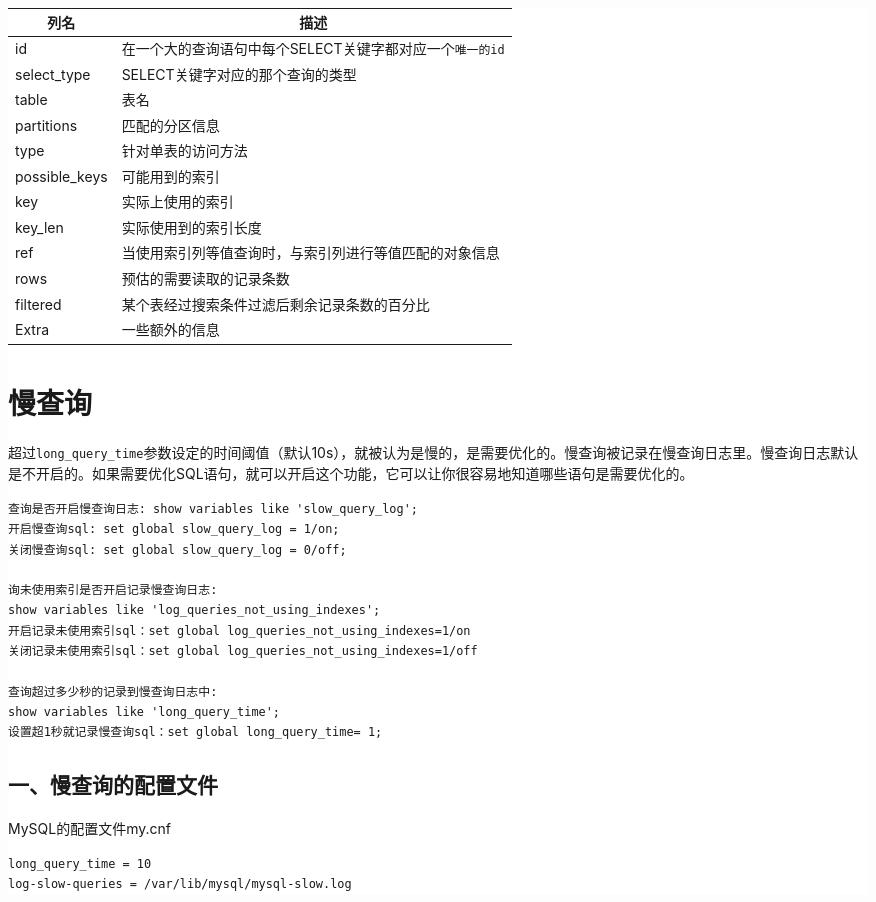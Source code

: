 

| 列名          | 描述                                                     |
| ------------- | -------------------------------------------------------- |
| id            | 在一个大的查询语句中每个SELECT关键字都对应一个`唯一的id` |
| select_type   | SELECT关键字对应的那个查询的类型                         |
| table         | 表名                                                     |
| partitions    | 匹配的分区信息                                           |
| type          | 针对单表的访问方法                                       |
| possible_keys | 可能用到的索引                                           |
| key           | 实际上使用的索引                                         |
| key_len       | 实际使用到的索引长度                                     |
| ref           | 当使用索引列等值查询时，与索引列进行等值匹配的对象信息   |
| rows          | 预估的需要读取的记录条数                                 |
| filtered      | 某个表经过搜索条件过滤后剩余记录条数的百分比             |
| Extra         | 一些额外的信息                                           |



# 慢查询

超过`long_query_time`参数设定的时间阈值（默认10s），就被认为是慢的，是需要优化的。慢查询被记录在慢查询日志里。慢查询日志默认是不开启的。如果需要优化SQL语句，就可以开启这个功能，它可以让你很容易地知道哪些语句是需要优化的。

```shell
查询是否开启慢查询日志: show variables like 'slow_query_log';
开启慢查询sql: set global slow_query_log = 1/on;
关闭慢查询sql: set global slow_query_log = 0/off;

询未使用索引是否开启记录慢查询日志:
show variables like 'log_queries_not_using_indexes';
开启记录未使用索引sql：set global log_queries_not_using_indexes=1/on
关闭记录未使用索引sql：set global log_queries_not_using_indexes=1/off

查询超过多少秒的记录到慢查询日志中:
show variables like 'long_query_time';
设置超1秒就记录慢查询sql：set global long_query_time= 1;
```

## 一、慢查询的配置文件

MySQL的配置文件my.cnf

```shell
long_query_time = 10
log-slow-queries = /var/lib/mysql/mysql-slow.log
```

